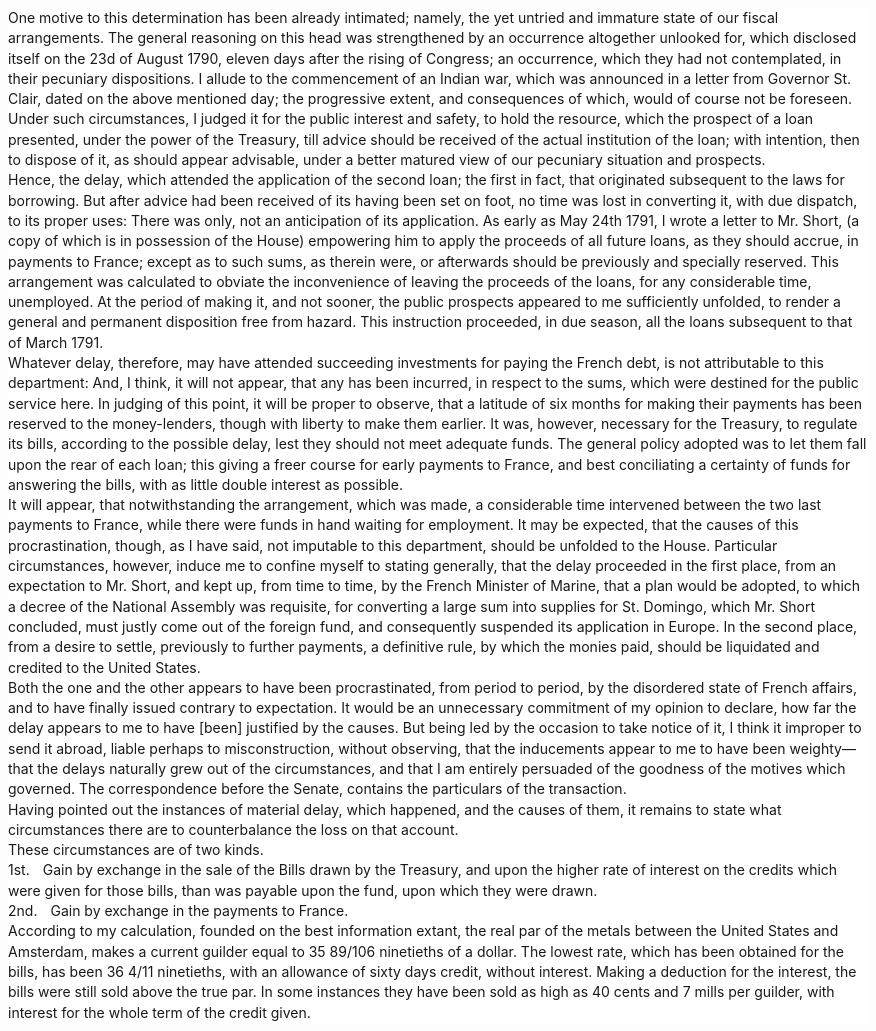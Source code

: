 One motive to this determination has been already intimated; namely, the yet untried and immature state of our fiscal arrangements. The general reasoning on this head was strengthened by an occurrence altogether unlooked for, which disclosed itself on the 23d of August 1790, eleven days after the rising of Congress; an occurrence, which they had not contemplated, in their pecuniary dispositions. I allude to the commencement of an Indian war, which was announced in a letter from Governor St. Clair, dated on the above mentioned day; the progressive extent, and consequences of which, would of course not be foreseen. Under such circumstances, I judged it for the public interest and safety, to hold the resource, which the prospect of a loan presented, under the power of the Treasury, till advice should be received of the actual institution of the loan; with intention, then to dispose of it, as should appear advisable, under a better matured view of our pecuniary situation and prospects.  
Hence, the delay, which attended the application of the second loan; the first in fact, that originated subsequent to the laws for borrowing. But after advice had been received of its having been set on foot, no time was lost in converting it, with due dispatch, to its proper uses: There was only, not an anticipation of its application. As early as May 24th 1791, I wrote a letter to Mr. Short, (a copy of which is in possession of the House) empowering him to apply the proceeds of all future loans, as they should accrue, in payments to France; except as to such sums, as therein were, or afterwards should be previously and specially reserved. This arrangement was calculated to obviate the inconvenience of leaving the proceeds of the loans, for any considerable time, unemployed. At the period of making it, and not sooner, the public prospects appeared to me sufficiently unfolded, to render a general and permanent disposition free from hazard. This instruction proceeded, in due season, all the loans subsequent to that of March 1791.  
Whatever delay, therefore, may have attended succeeding investments for paying the French debt, is not attributable to this department: And, I think, it will not appear, that any has been incurred, in respect to the sums, which were destined for the public service here. In judging of this point, it will be proper to observe, that a latitude of six months for making their payments has been reserved to the money-lenders, though with liberty to make them earlier. It was, however, necessary for the Treasury, to regulate its bills, according to the possible delay, lest they should not meet adequate funds. The general policy adopted was to let them fall upon the rear of each loan; this giving a freer course for early payments to France, and best conciliating a certainty of funds for answering the bills, with as little double interest as possible.  
It will appear, that notwithstanding the arrangement, which was made, a considerable time intervened between the two last payments to France, while there were funds in hand waiting for employment. It may be expected, that the causes of this procrastination, though, as I have said, not imputable to this department, should be unfolded to the House. Particular circumstances, however, induce me to confine myself to stating generally, that the delay proceeded in the first place, from an expectation to Mr. Short, and kept up, from time to time, by the French Minister of Marine, that a plan would be adopted, to which a decree of the National Assembly was requisite, for converting a large sum into supplies for St. Domingo, which Mr. Short concluded, must justly come out of the foreign fund, and consequently suspended its application in Europe. In the second place, from a desire to settle, previously to further payments, a definitive rule, by which the monies paid, should be liquidated and credited to the United States.  
Both the one and the other appears to have been procrastinated, from period to period, by the disordered state of French affairs, and to have finally issued contrary to expectation. It would be an unnecessary commitment of my opinion to declare, how far the delay appears to me to have [been] justified by the causes. But being led by the occasion to take notice of it, I think it improper to send it abroad, liable perhaps to misconstruction, without observing, that the inducements appear to me to have been weighty—that the delays naturally grew out of the circumstances, and that I am entirely persuaded of the goodness of the motives which governed. The correspondence before the Senate, contains the particulars of the transaction.  
Having pointed out the instances of material delay, which happened, and the causes of them, it remains to state what circumstances there are to counterbalance the loss on that account.  
These circumstances are of two kinds.  
1st.  Gain by exchange in the sale of the Bills drawn by the Treasury, and upon the higher rate of interest on the credits which were given for those bills, than was payable upon the fund, upon which they were drawn.  
2nd.  Gain by exchange in the payments to France.  
According to my calculation, founded on the best information extant, the real par of the metals between the United States and Amsterdam, makes a current guilder equal to 35 89/106 ninetieths of a dollar. The lowest rate, which has been obtained for the bills, has been 36 4/11 ninetieths, with an allowance of sixty days credit, without interest. Making a deduction for the interest, the bills were still sold above the true par. In some instances they have been sold as high as 40 cents and 7 mills per guilder, with interest for the whole term of the credit given.  
  